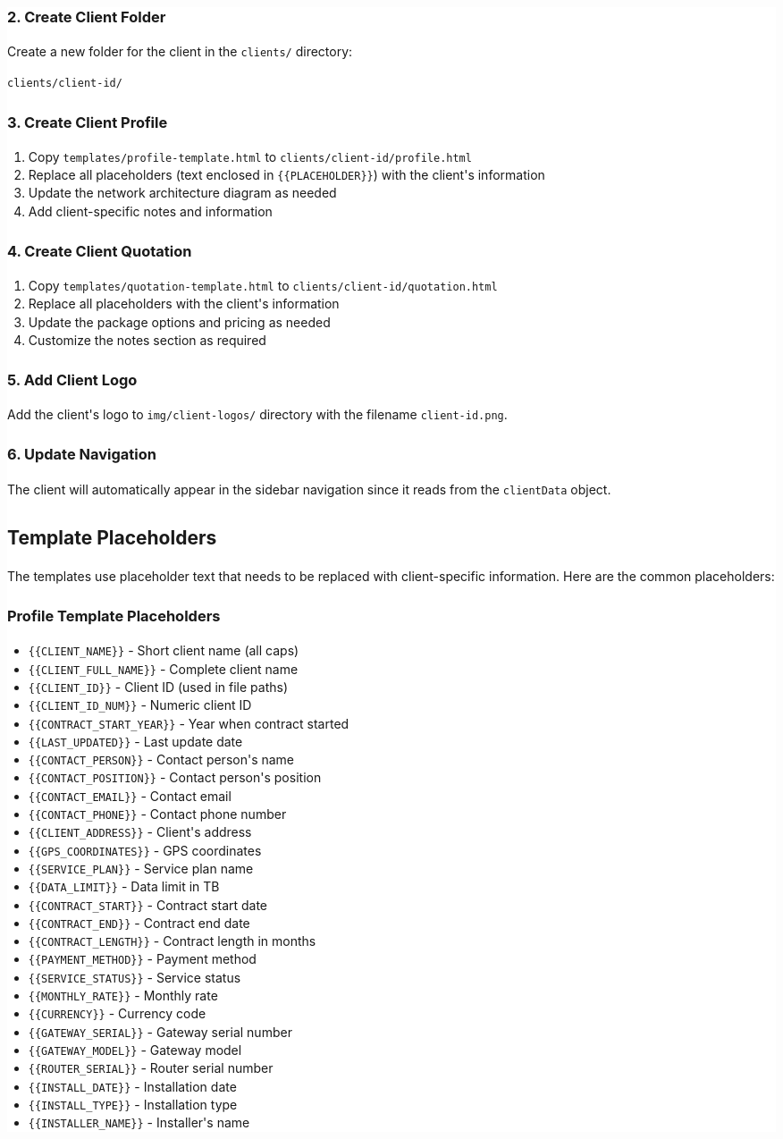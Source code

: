 ### 2. Create Client Folder

Create a new folder for the client in the `clients/` directory:

```
clients/client-id/
```

### 3. Create Client Profile

1. Copy `templates/profile-template.html` to `clients/client-id/profile.html`
2. Replace all placeholders (text enclosed in `{{PLACEHOLDER}}`) with the client's information
3. Update the network architecture diagram as needed
4. Add client-specific notes and information

### 4. Create Client Quotation

1. Copy `templates/quotation-template.html` to `clients/client-id/quotation.html`
2. Replace all placeholders with the client's information
3. Update the package options and pricing as needed
4. Customize the notes section as required

### 5. Add Client Logo

Add the client's logo to `img/client-logos/` directory with the filename `client-id.png`.

### 6. Update Navigation

The client will automatically appear in the sidebar navigation since it reads from the `clientData` object.

## Template Placeholders

The templates use placeholder text that needs to be replaced with client-specific information. Here are the common placeholders:

### Profile Template Placeholders

- `{{CLIENT_NAME}}` - Short client name (all caps)
- `{{CLIENT_FULL_NAME}}` - Complete client name
- `{{CLIENT_ID}}` - Client ID (used in file paths)
- `{{CLIENT_ID_NUM}}` - Numeric client ID
- `{{CONTRACT_START_YEAR}}` - Year when contract started
- `{{LAST_UPDATED}}` - Last update date
- `{{CONTACT_PERSON}}` - Contact person's name
- `{{CONTACT_POSITION}}` - Contact person's position
- `{{CONTACT_EMAIL}}` - Contact email
- `{{CONTACT_PHONE}}` - Contact phone number
- `{{CLIENT_ADDRESS}}` - Client's address
- `{{GPS_COORDINATES}}` - GPS coordinates
- `{{SERVICE_PLAN}}` - Service plan name
- `{{DATA_LIMIT}}` - Data limit in TB
- `{{CONTRACT_START}}` - Contract start date
- `{{CONTRACT_END}}` - Contract end date
- `{{CONTRACT_LENGTH}}` - Contract length in months
- `{{PAYMENT_METHOD}}` - Payment method
- `{{SERVICE_STATUS}}` - Service status
- `{{MONTHLY_RATE}}` - Monthly rate
- `{{CURRENCY}}` - Currency code
- `{{GATEWAY_SERIAL}}` - Gateway serial number
- `{{GATEWAY_MODEL}}` - Gateway model
- `{{ROUTER_SERIAL}}` - Router serial number
- `{{INSTALL_DATE}}` - Installation date
- `{{INSTALL_TYPE}}` - Installation type
- `{{INSTALLER_NAME}}` - Installer's name